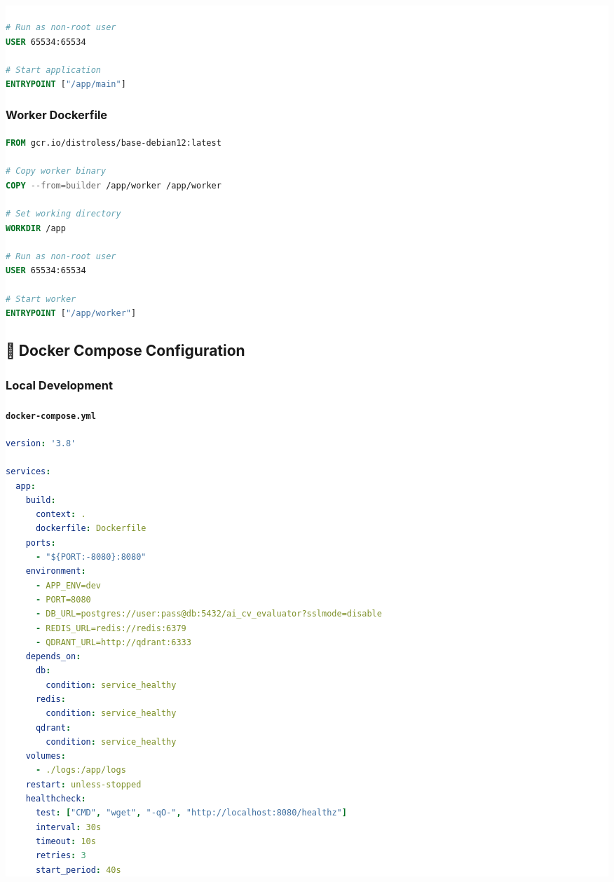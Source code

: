 ```dockerfile

# Run as non-root user
USER 65534:65534

# Start application
ENTRYPOINT ["/app/main"]
```

### Worker Dockerfile
```dockerfile
FROM gcr.io/distroless/base-debian12:latest

# Copy worker binary
COPY --from=builder /app/worker /app/worker

# Set working directory
WORKDIR /app

# Run as non-root user
USER 65534:65534

# Start worker
ENTRYPOINT ["/app/worker"]
```

## 🐙 Docker Compose Configuration

### Local Development

#### `docker-compose.yml`
```yaml
version: '3.8'

services:
  app:
    build:
      context: .
      dockerfile: Dockerfile
    ports:
      - "${PORT:-8080}:8080"
    environment:
      - APP_ENV=dev
      - PORT=8080
      - DB_URL=postgres://user:pass@db:5432/ai_cv_evaluator?sslmode=disable
      - REDIS_URL=redis://redis:6379
      - QDRANT_URL=http://qdrant:6333
    depends_on:
      db:
        condition: service_healthy
      redis:
        condition: service_healthy
      qdrant:
        condition: service_healthy
    volumes:
      - ./logs:/app/logs
    restart: unless-stopped
    healthcheck:
      test: ["CMD", "wget", "-qO-", "http://localhost:8080/healthz"]
      interval: 30s
      timeout: 10s
      retries: 3
      start_period: 40s
```